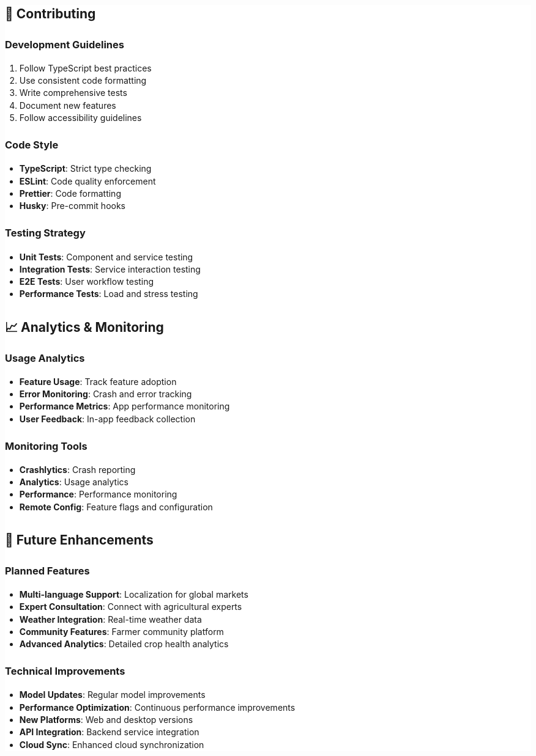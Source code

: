## 🤝 **Contributing**

### **Development Guidelines**
1. Follow TypeScript best practices
2. Use consistent code formatting
3. Write comprehensive tests
4. Document new features
5. Follow accessibility guidelines

### **Code Style**
- **TypeScript**: Strict type checking
- **ESLint**: Code quality enforcement
- **Prettier**: Code formatting
- **Husky**: Pre-commit hooks

### **Testing Strategy**
- **Unit Tests**: Component and service testing
- **Integration Tests**: Service interaction testing
- **E2E Tests**: User workflow testing
- **Performance Tests**: Load and stress testing

## 📈 **Analytics & Monitoring**

### **Usage Analytics**
- **Feature Usage**: Track feature adoption
- **Error Monitoring**: Crash and error tracking
- **Performance Metrics**: App performance monitoring
- **User Feedback**: In-app feedback collection

### **Monitoring Tools**
- **Crashlytics**: Crash reporting
- **Analytics**: Usage analytics
- **Performance**: Performance monitoring
- **Remote Config**: Feature flags and configuration

## 🔮 **Future Enhancements**

### **Planned Features**
- **Multi-language Support**: Localization for global markets
- **Expert Consultation**: Connect with agricultural experts
- **Weather Integration**: Real-time weather data
- **Community Features**: Farmer community platform
- **Advanced Analytics**: Detailed crop health analytics

### **Technical Improvements**
- **Model Updates**: Regular model improvements
- **Performance Optimization**: Continuous performance improvements
- **New Platforms**: Web and desktop versions
- **API Integration**: Backend service integration
- **Cloud Sync**: Enhanced cloud synchronization
